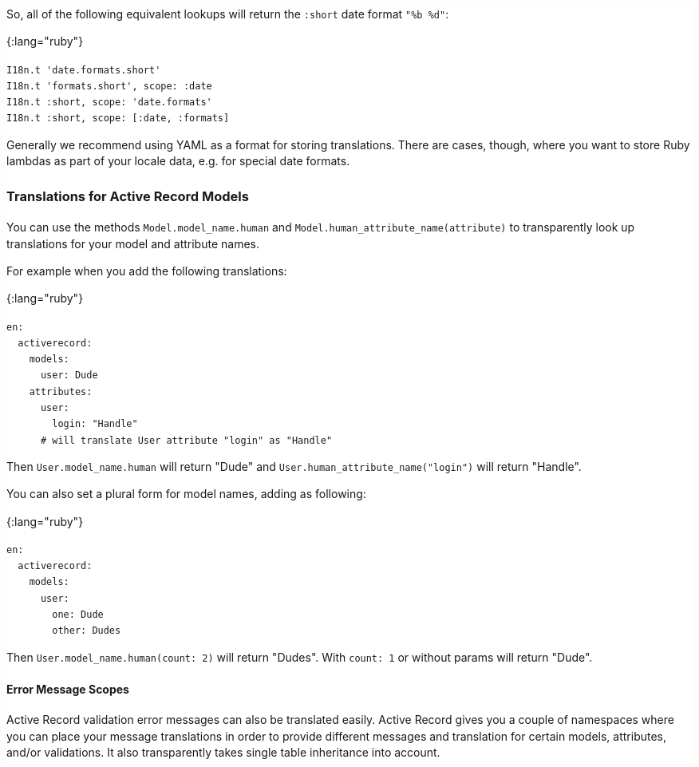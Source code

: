 So, all of the following equivalent lookups will return the `:short` date format `"%b %d"`:

{:lang="ruby"}
~~~
I18n.t 'date.formats.short'
I18n.t 'formats.short', scope: :date
I18n.t :short, scope: 'date.formats'
I18n.t :short, scope: [:date, :formats]
~~~

Generally we recommend using YAML as a format for storing translations. There are cases, though, where you want to store Ruby lambdas as part of your locale data, e.g. for special date formats.

### Translations for Active Record Models

You can use the methods `Model.model_name.human` and `Model.human_attribute_name(attribute)` to transparently look up translations for your model and attribute names.

For example when you add the following translations:

{:lang="ruby"}
~~~
en:
  activerecord:
    models:
      user: Dude
    attributes:
      user:
        login: "Handle"
      # will translate User attribute "login" as "Handle"
~~~

Then `User.model_name.human` will return "Dude" and `User.human_attribute_name("login")` will return "Handle".

You can also set a plural form for model names, adding as following:

{:lang="ruby"}
~~~
en:
  activerecord:
    models:
      user:
        one: Dude
        other: Dudes
~~~

Then `User.model_name.human(count: 2)` will return "Dudes". With `count: 1` or without params will return "Dude".

#### Error Message Scopes

Active Record validation error messages can also be translated easily. Active Record gives you a couple of namespaces where you can place your message translations in order to provide different messages and translation for certain models, attributes, and/or validations. It also transparently takes single table inheritance into account.


[^1]: Or, to quote [Wikipedia](http://en.wikipedia.org/wiki/Internationalization_and_localization): _"Internationalization is the process of designing a software application so that it can be adapted to various languages and regions without engineering changes. Localization is the process of adapting software for a specific region or language by adding locale-specific components and translating text."_
[^2]: Other backends might allow or require to use other formats, e.g. a GetText backend might allow to read GetText files.
[^3]: One of these reasons is that we don't want to imply any unnecessary load for applications that do not need any I18n capabilities, so we need to keep the I18n library as simple as possible for English. Another reason is that it is virtually impossible to implement a one-fits-all solution for all problems related to I18n for all existing languages. So a solution that allows us to exchange the entire implementation easily is appropriate anyway. This also makes it much easier to experiment with custom features and extensions.